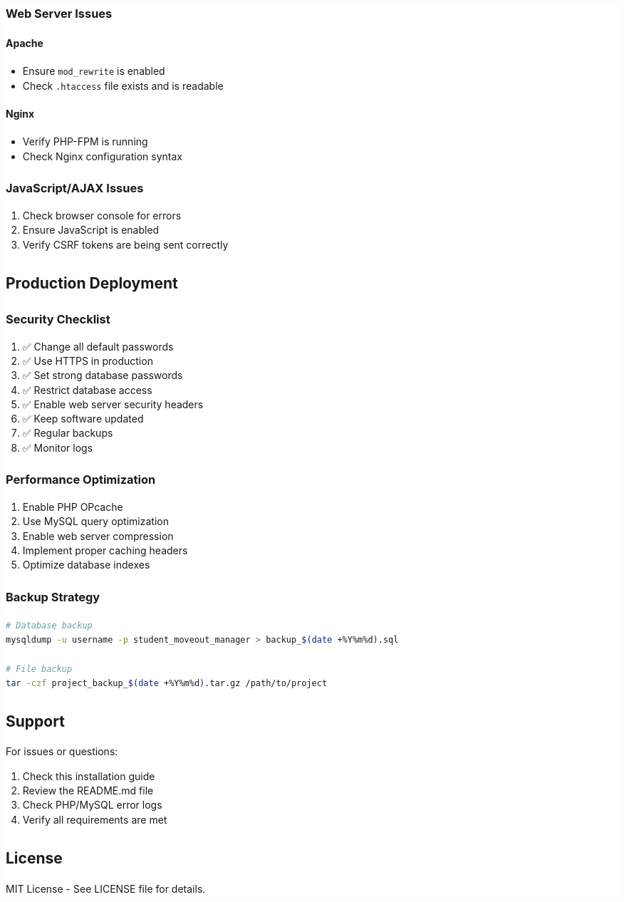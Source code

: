 ### Web Server Issues

#### Apache
- Ensure `mod_rewrite` is enabled
- Check `.htaccess` file exists and is readable

#### Nginx
- Verify PHP-FPM is running
- Check Nginx configuration syntax

### JavaScript/AJAX Issues

1. Check browser console for errors
2. Ensure JavaScript is enabled
3. Verify CSRF tokens are being sent correctly

## Production Deployment

### Security Checklist

1. ✅ Change all default passwords
2. ✅ Use HTTPS in production
3. ✅ Set strong database passwords
4. ✅ Restrict database access
5. ✅ Enable web server security headers
6. ✅ Keep software updated
7. ✅ Regular backups
8. ✅ Monitor logs

### Performance Optimization

1. Enable PHP OPcache
2. Use MySQL query optimization
3. Enable web server compression
4. Implement proper caching headers
5. Optimize database indexes

### Backup Strategy

```bash
# Database backup
mysqldump -u username -p student_moveout_manager > backup_$(date +%Y%m%d).sql

# File backup
tar -czf project_backup_$(date +%Y%m%d).tar.gz /path/to/project
```

## Support

For issues or questions:

1. Check this installation guide
2. Review the README.md file
3. Check PHP/MySQL error logs
4. Verify all requirements are met

## License

MIT License - See LICENSE file for details.
